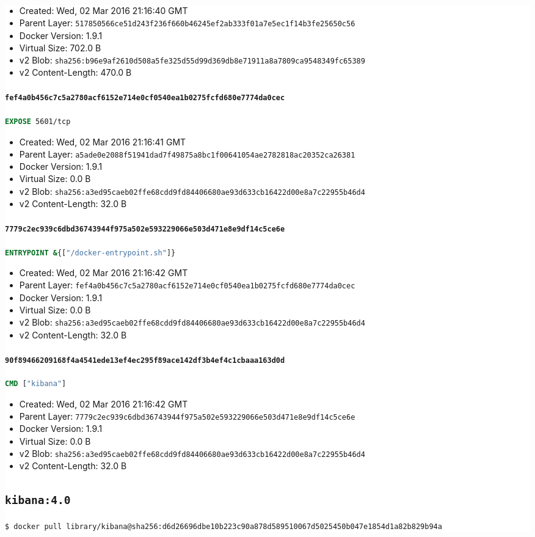 -	Created: Wed, 02 Mar 2016 21:16:40 GMT
-	Parent Layer: `517850566ce51d243f236f660b46245ef2ab333f01a7e5ec1f14b3fe25650c56`
-	Docker Version: 1.9.1
-	Virtual Size: 702.0 B
-	v2 Blob: `sha256:b96e9af2610d508a5fe325d55d99d369db8e71911a8a7809ca9548349fc65389`
-	v2 Content-Length: 470.0 B

#### `fef4a0b456c7c5a2780acf6152e714e0cf0540ea1b0275fcfd680e7774da0cec`

```dockerfile
EXPOSE 5601/tcp
```

-	Created: Wed, 02 Mar 2016 21:16:41 GMT
-	Parent Layer: `a5ade0e2088f51941dad7f49875a8bc1f00641054ae2782818ac20352ca26381`
-	Docker Version: 1.9.1
-	Virtual Size: 0.0 B
-	v2 Blob: `sha256:a3ed95caeb02ffe68cdd9fd84406680ae93d633cb16422d00e8a7c22955b46d4`
-	v2 Content-Length: 32.0 B

#### `7779c2ec939c6dbd36743944f975a502e593229066e503d471e8e9df14c5ce6e`

```dockerfile
ENTRYPOINT &{["/docker-entrypoint.sh"]}
```

-	Created: Wed, 02 Mar 2016 21:16:42 GMT
-	Parent Layer: `fef4a0b456c7c5a2780acf6152e714e0cf0540ea1b0275fcfd680e7774da0cec`
-	Docker Version: 1.9.1
-	Virtual Size: 0.0 B
-	v2 Blob: `sha256:a3ed95caeb02ffe68cdd9fd84406680ae93d633cb16422d00e8a7c22955b46d4`
-	v2 Content-Length: 32.0 B

#### `90f89466209168f4a4541ede13ef4ec295f89ace142df3b4ef4c1cbaaa163d0d`

```dockerfile
CMD ["kibana"]
```

-	Created: Wed, 02 Mar 2016 21:16:42 GMT
-	Parent Layer: `7779c2ec939c6dbd36743944f975a502e593229066e503d471e8e9df14c5ce6e`
-	Docker Version: 1.9.1
-	Virtual Size: 0.0 B
-	v2 Blob: `sha256:a3ed95caeb02ffe68cdd9fd84406680ae93d633cb16422d00e8a7c22955b46d4`
-	v2 Content-Length: 32.0 B

## `kibana:4.0`

```console
$ docker pull library/kibana@sha256:d6d26696dbe10b223c90a878d589510067d5025450b047e1854d1a82b829b94a
```
